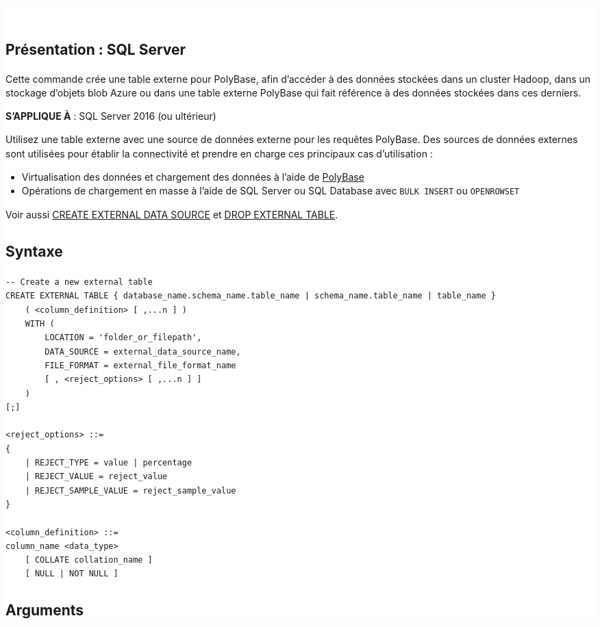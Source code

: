 &nbsp;

## <a name="overview-sql-server"></a>Présentation : SQL Server

Cette commande crée une table externe pour PolyBase, afin d’accéder à des données stockées dans un cluster Hadoop, dans un stockage d’objets blob Azure ou dans une table externe PolyBase qui fait référence à des données stockées dans ces derniers.

**S’APPLIQUE À** : SQL Server 2016 (ou ultérieur)

Utilisez une table externe avec une source de données externe pour les requêtes PolyBase. Des sources de données externes sont utilisées pour établir la connectivité et prendre en charge ces principaux cas d’utilisation :

- Virtualisation des données et chargement des données à l’aide de [PolyBase](https://docs.microsoft.com/sql/relational-databases/polybase/polybase-guide)
- Opérations de chargement en masse à l’aide de SQL Server ou SQL Database avec `BULK INSERT` ou `OPENROWSET`

Voir aussi [CREATE EXTERNAL DATA SOURCE](../../t-sql/statements/create-external-data-source-transact-sql.md) et [DROP EXTERNAL TABLE](../../t-sql/statements/drop-external-table-transact-sql.md).

## <a name="syntax"></a>Syntaxe

```syntaxsql
-- Create a new external table
CREATE EXTERNAL TABLE { database_name.schema_name.table_name | schema_name.table_name | table_name }
    ( <column_definition> [ ,...n ] )
    WITH (
        LOCATION = 'folder_or_filepath',
        DATA_SOURCE = external_data_source_name,
        FILE_FORMAT = external_file_format_name
        [ , <reject_options> [ ,...n ] ]
    )
[;]

<reject_options> ::=
{
    | REJECT_TYPE = value | percentage
    | REJECT_VALUE = reject_value
    | REJECT_SAMPLE_VALUE = reject_sample_value
}

<column_definition> ::=
column_name <data_type>
    [ COLLATE collation_name ]
    [ NULL | NOT NULL ]
```

## <a name="arguments"></a>Arguments

